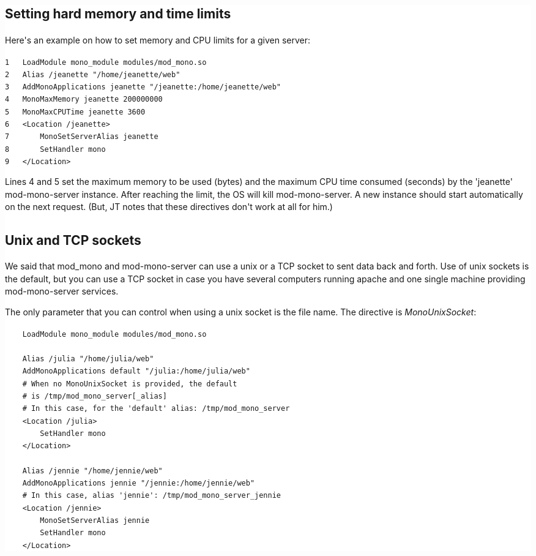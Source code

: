 Setting hard memory and time limits
-----------------------------------

Here's an example on how to set memory and CPU limits for a given server:

    1   LoadModule mono_module modules/mod_mono.so
    2   Alias /jeanette "/home/jeanette/web"
    3   AddMonoApplications jeanette "/jeanette:/home/jeanette/web"
    4   MonoMaxMemory jeanette 200000000
    5   MonoMaxCPUTime jeanette 3600
    6   <Location /jeanette>
    7       MonoSetServerAlias jeanette
    8       SetHandler mono
    9   </Location>

Lines 4 and 5 set the maximum memory to be used (bytes) and the maximum CPU time consumed (seconds) by the 'jeanette' mod-mono-server instance. After reaching the limit, the OS will kill mod-mono-server. A new instance should start automatically on the next request. (But, JT notes that these directives don't work at all for him.)

Unix and TCP sockets
--------------------

We said that mod\_mono and mod-mono-server can use a unix or a TCP socket to sent data back and forth. Use of unix sockets is the default, but you can use a TCP socket in case you have several computers running apache and one single machine providing mod-mono-server services.

The only parameter that you can control when using a unix socket is the file name. The directive is *MonoUnixSocket*:

        LoadModule mono_module modules/mod_mono.so

        Alias /julia "/home/julia/web"
        AddMonoApplications default "/julia:/home/julia/web"
        # When no MonoUnixSocket is provided, the default
        # is /tmp/mod_mono_server[_alias]
        # In this case, for the 'default' alias: /tmp/mod_mono_server
        <Location /julia>
            SetHandler mono
        </Location>

        Alias /jennie "/home/jennie/web"
        AddMonoApplications jennie "/jennie:/home/jennie/web"
        # In this case, alias 'jennie': /tmp/mod_mono_server_jennie
        <Location /jennie>
            MonoSetServerAlias jennie
            SetHandler mono
        </Location>
